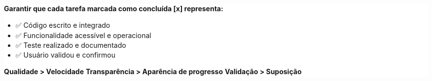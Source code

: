 **Garantir que cada tarefa marcada como concluída [x] representa:**
- ✅ Código escrito e integrado
- ✅ Funcionalidade acessível e operacional
- ✅ Teste realizado e documentado
- ✅ Usuário validou e confirmou

**Qualidade > Velocidade**
**Transparência > Aparência de progresso**
**Validação > Suposição**
